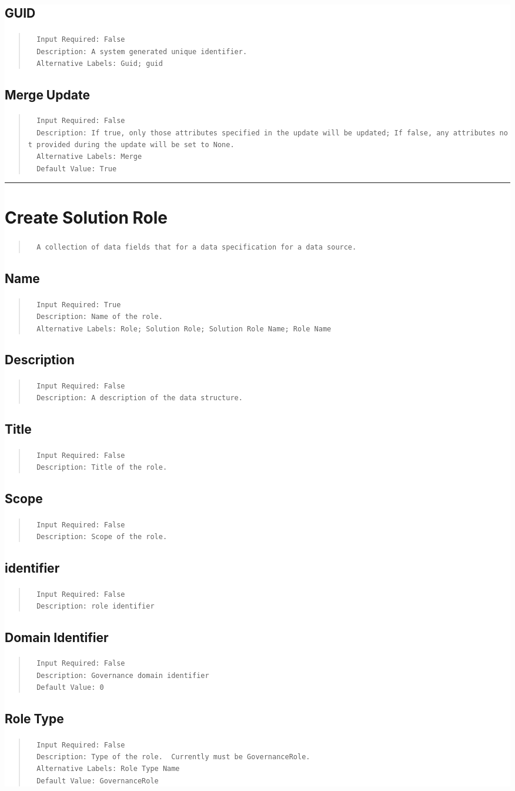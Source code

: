 ## GUID
>       Input Required: False
>       Description: A system generated unique identifier.
>       Alternative Labels: Guid; guid

## Merge Update
>       Input Required: False
>       Description: If true, only those attributes specified in the update will be updated; If false, any attributes not provided during the update will be set to None.
>       Alternative Labels: Merge
>       Default Value: True

___


# Create Solution Role
>       A collection of data fields that for a data specification for a data source.

## Name
>       Input Required: True
>       Description: Name of the role.
>       Alternative Labels: Role; Solution Role; Solution Role Name; Role Name

## Description
>       Input Required: False
>       Description: A description of the data structure.

## Title
>       Input Required: False
>       Description: Title of the role.

## Scope
>       Input Required: False
>       Description: Scope of the role.

## identifier
>       Input Required: False
>       Description: role identifier

## Domain Identifier
>       Input Required: False
>       Description: Governance domain identifier
>       Default Value: 0

## Role Type
>       Input Required: False
>       Description: Type of the role.  Currently must be GovernanceRole.
>       Alternative Labels: Role Type Name
>       Default Value: GovernanceRole
